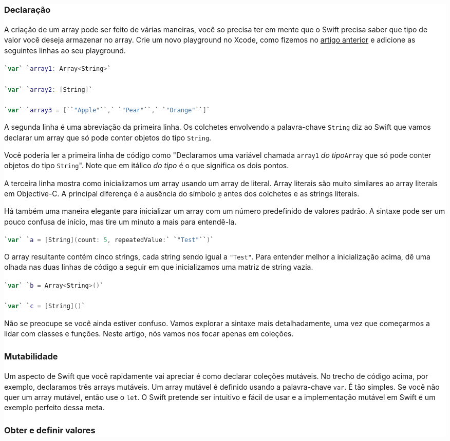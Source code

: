 ### Declaração

A criação de um array pode ser feito de várias maneiras, você so precisa ter em mente que o Swift precisa saber que tipo de valor você deseja armazenar no array. Crie um novo playground no Xcode, como fizemos no  [artigo anterior](http://code.tutsplus.com/tutorials/swift-from-scratch-variables-and-constants--cms-22828)  e adicione as seguintes linhas ao seu playground.

```swift
`var` `array1: Array<String>`

`var` `array2: [String]`

`var` `array3 = [``"Apple"``,` `"Pear"``,` `"Orange"``]`

```

A segunda linha é uma abreviação da primeira linha. Os colchetes envolvendo a palavra-chave  `String`  diz ao Swift que vamos declarar um array que só pode conter objetos do tipo  `String`.

Você poderia ler a primeira linha de código como "Declaramos uma variável chamada  `array1`  _do tipo_`Array`  que só pode conter objetos do tipo  `String`". Note que em itálico  _do tipo_ é o que significa os dois pontos.

A terceira linha mostra como inicializamos um array usando um array de literal. Array literais são muito similares ao array literais em Objective-C. A principal diferença é a ausência do símbolo `@` antes dos colchetes e as strings literais.

Há também uma maneira elegante para inicializar um array com um número predefinido de valores padrão. A sintaxe pode ser um pouco confusa de início, mas tire um minuto a mais para entendê-la.

```swift
`var` `a = [String](count: 5, repeatedValue:` `"Test"``)`
```

O array resultante contém cinco strings, cada string sendo igual a  `"Test"`. Para entender melhor a inicialização acima, dê uma olhada nas duas linhas de código a seguir em que inicializamos uma matriz de string vazia.

```swift
`var` `b = Array<String>()`

`var` `c = [String]()`
```

Não se preocupe se você ainda estiver confuso. Vamos explorar a sintaxe mais detalhadamente, uma vez que começarmos a lidar com classes e funções. Neste artigo, nós vamos nos focar apenas em coleções.

### Mutabilidade

Um aspecto de Swift que você rapidamente vai apreciar é como declarar coleções mutáveis. No trecho de código acima, por exemplo, declaramos três arrays mutáveis. Um array mutável é definido usando a palavra-chave  `var`. É tão simples. Se você não quer um array mutável, então use o  `let`. O Swift pretende ser intuitivo e fácil de usar e a implementação mutável em Swift é um exemplo perfeito dessa meta.

### Obter e definir valores
